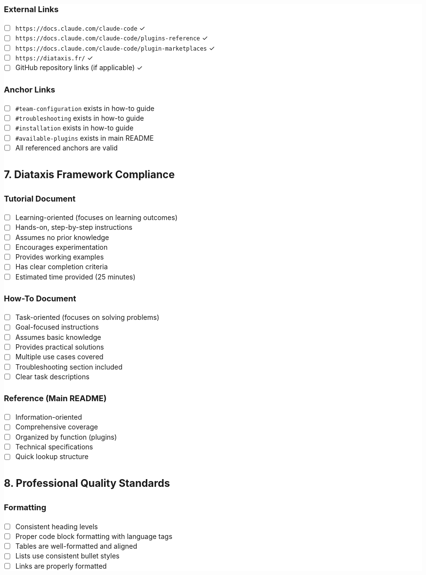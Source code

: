### External Links

- [ ] `https://docs.claude.com/claude-code` ✓
- [ ] `https://docs.claude.com/claude-code/plugins-reference` ✓
- [ ] `https://docs.claude.com/claude-code/plugin-marketplaces` ✓
- [ ] `https://diataxis.fr/` ✓
- [ ] GitHub repository links (if applicable) ✓

### Anchor Links

- [ ] `#team-configuration` exists in how-to guide
- [ ] `#troubleshooting` exists in how-to guide
- [ ] `#installation` exists in how-to guide
- [ ] `#available-plugins` exists in main README
- [ ] All referenced anchors are valid

## 7. Diataxis Framework Compliance

### Tutorial Document
- [ ] Learning-oriented (focuses on learning outcomes)
- [ ] Hands-on, step-by-step instructions
- [ ] Assumes no prior knowledge
- [ ] Encourages experimentation
- [ ] Provides working examples
- [ ] Has clear completion criteria
- [ ] Estimated time provided (25 minutes)

### How-To Document
- [ ] Task-oriented (focuses on solving problems)
- [ ] Goal-focused instructions
- [ ] Assumes basic knowledge
- [ ] Provides practical solutions
- [ ] Multiple use cases covered
- [ ] Troubleshooting section included
- [ ] Clear task descriptions

### Reference (Main README)
- [ ] Information-oriented
- [ ] Comprehensive coverage
- [ ] Organized by function (plugins)
- [ ] Technical specifications
- [ ] Quick lookup structure

## 8. Professional Quality Standards

### Formatting
- [ ] Consistent heading levels
- [ ] Proper code block formatting with language tags
- [ ] Tables are well-formatted and aligned
- [ ] Lists use consistent bullet styles
- [ ] Links are properly formatted
